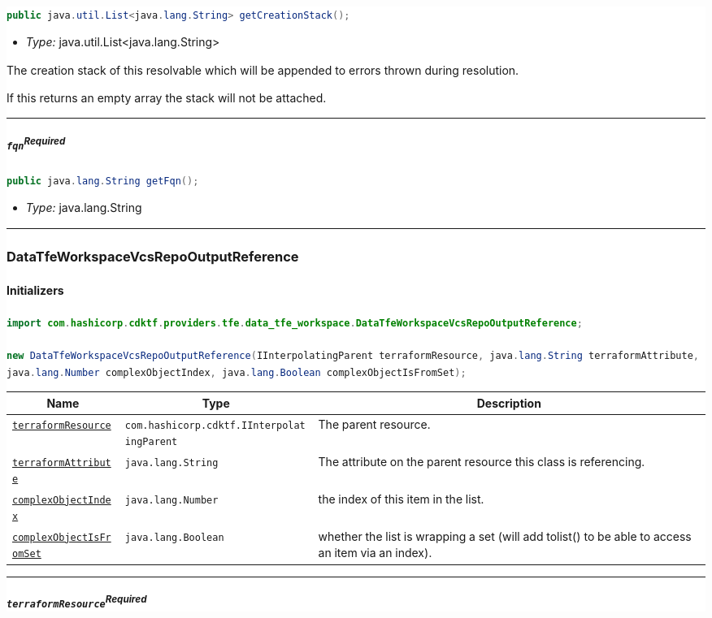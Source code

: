 ```java
public java.util.List<java.lang.String> getCreationStack();
```

- *Type:* java.util.List<java.lang.String>

The creation stack of this resolvable which will be appended to errors thrown during resolution.

If this returns an empty array the stack will not be attached.

---

##### `fqn`<sup>Required</sup> <a name="fqn" id="@cdktf/provider-tfe.dataTfeWorkspace.DataTfeWorkspaceVcsRepoList.property.fqn"></a>

```java
public java.lang.String getFqn();
```

- *Type:* java.lang.String

---


### DataTfeWorkspaceVcsRepoOutputReference <a name="DataTfeWorkspaceVcsRepoOutputReference" id="@cdktf/provider-tfe.dataTfeWorkspace.DataTfeWorkspaceVcsRepoOutputReference"></a>

#### Initializers <a name="Initializers" id="@cdktf/provider-tfe.dataTfeWorkspace.DataTfeWorkspaceVcsRepoOutputReference.Initializer"></a>

```java
import com.hashicorp.cdktf.providers.tfe.data_tfe_workspace.DataTfeWorkspaceVcsRepoOutputReference;

new DataTfeWorkspaceVcsRepoOutputReference(IInterpolatingParent terraformResource, java.lang.String terraformAttribute, java.lang.Number complexObjectIndex, java.lang.Boolean complexObjectIsFromSet);
```

| **Name** | **Type** | **Description** |
| --- | --- | --- |
| <code><a href="#@cdktf/provider-tfe.dataTfeWorkspace.DataTfeWorkspaceVcsRepoOutputReference.Initializer.parameter.terraformResource">terraformResource</a></code> | <code>com.hashicorp.cdktf.IInterpolatingParent</code> | The parent resource. |
| <code><a href="#@cdktf/provider-tfe.dataTfeWorkspace.DataTfeWorkspaceVcsRepoOutputReference.Initializer.parameter.terraformAttribute">terraformAttribute</a></code> | <code>java.lang.String</code> | The attribute on the parent resource this class is referencing. |
| <code><a href="#@cdktf/provider-tfe.dataTfeWorkspace.DataTfeWorkspaceVcsRepoOutputReference.Initializer.parameter.complexObjectIndex">complexObjectIndex</a></code> | <code>java.lang.Number</code> | the index of this item in the list. |
| <code><a href="#@cdktf/provider-tfe.dataTfeWorkspace.DataTfeWorkspaceVcsRepoOutputReference.Initializer.parameter.complexObjectIsFromSet">complexObjectIsFromSet</a></code> | <code>java.lang.Boolean</code> | whether the list is wrapping a set (will add tolist() to be able to access an item via an index). |

---

##### `terraformResource`<sup>Required</sup> <a name="terraformResource" id="@cdktf/provider-tfe.dataTfeWorkspace.DataTfeWorkspaceVcsRepoOutputReference.Initializer.parameter.terraformResource"></a>
